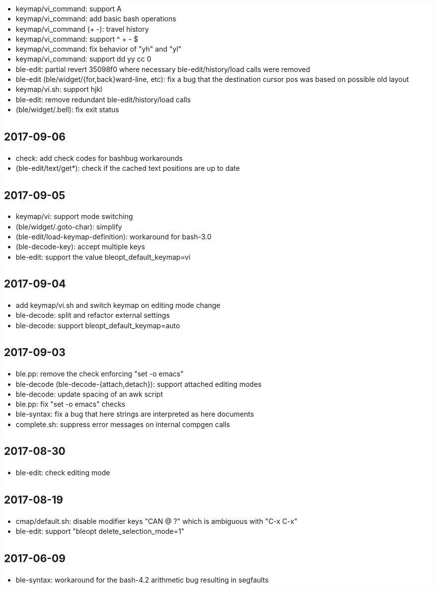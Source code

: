 * keymap/vi_command: support A
* keymap/vi_command: add basic bash operations
* keymap/vi_command (+ -): travel history
* keymap/vi_command: support ^ + - $
* keymap/vi_command: fix behavior of "yh" and "yl"
* keymap/vi_command: support dd yy cc 0
* ble-edit: partial revert 35098f0 where necessary ble-edit/history/load calls were removed
* ble-edit (ble/widget/{for,back}ward-line, etc): fix a bug that the destination cursor pos was based on possible old layout
* keymap/vi.sh: support hjkl
* ble-edit: remove redundant ble-edit/history/load calls
* (ble/widget/.bell): fix exit status

## 2017-09-06
* check: add check codes for bashbug workarounds
* (ble-edit/text/get*): check if the cached text positions are up to date

## 2017-09-05
* keymap/vi: support mode switching
* (ble/widget/.goto-char): simplify
* (ble-edit/load-keymap-definition): workaround for bash-3.0
* (ble-decode-key): accept multiple keys
* ble-edit: support the value bleopt_default_keymap=vi

## 2017-09-04
* add keymap/vi.sh and switch keymap on editing mode change
* ble-decode: split and refactor external settings
* ble-decode: support bleopt_default_keymap=auto

## 2017-09-03
* ble.pp: remove the check enforcing "set -o emacs"
* ble-decode (ble-decode-{attach,detach}): support attached editing modes
* ble-decode: update spacing of an awk script
* ble.pp: fix "set -o emacs" checks
* ble-syntax: fix a bug that here strings are interpreted as here documents
* complete.sh: suppress error messages on internal compgen calls

## 2017-08-30
* ble-edit: check editing mode

## 2017-08-19
* cmap/default.sh: disable modifier keys "CAN @ ?" which is ambiguous with "C-x C-x"
* ble-edit: support "bleopt delete_selection_mode=1"

## 2017-06-09
* ble-syntax: workaround for the bash-4.2 arithmetic bug resulting in segfaults
